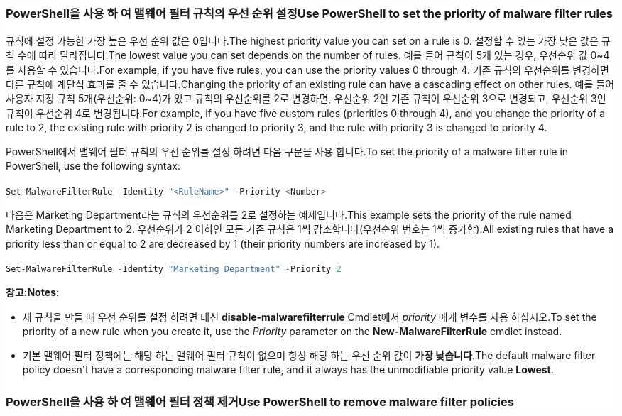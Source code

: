 ### <a name="use-powershell-to-set-the-priority-of-malware-filter-rules"></a><span data-ttu-id="a4f67-276">PowerShell을 사용 하 여 맬웨어 필터 규칙의 우선 순위 설정</span><span class="sxs-lookup"><span data-stu-id="a4f67-276">Use PowerShell to set the priority of malware filter rules</span></span>

<span data-ttu-id="a4f67-277">규칙에 설정 가능한 가장 높은 우선 순위 값은 0입니다.</span><span class="sxs-lookup"><span data-stu-id="a4f67-277">The highest priority value you can set on a rule is 0.</span></span> <span data-ttu-id="a4f67-278">설정할 수 있는 가장 낮은 값은 규칙 수에 따라 달라집니다.</span><span class="sxs-lookup"><span data-stu-id="a4f67-278">The lowest value you can set depends on the number of rules.</span></span> <span data-ttu-id="a4f67-279">예를 들어 규칙이 5개 있는 경우, 우선순위 값 0~4를 사용할 수 있습니다.</span><span class="sxs-lookup"><span data-stu-id="a4f67-279">For example, if you have five rules, you can use the priority values 0 through 4.</span></span> <span data-ttu-id="a4f67-280">기존 규칙의 우선순위를 변경하면 다른 규칙에 계단식 효과를 줄 수 있습니다.</span><span class="sxs-lookup"><span data-stu-id="a4f67-280">Changing the priority of an existing rule can have a cascading effect on other rules.</span></span> <span data-ttu-id="a4f67-281">예를 들어 사용자 지정 규칙 5개(우선순위: 0~4)가 있고 규칙의 우선순위를 2로 변경하면, 우선순위 2인 기존 규칙이 우선순위 3으로 변경되고, 우선순위 3인 규칙이 우선순위 4로 변경됩니다.</span><span class="sxs-lookup"><span data-stu-id="a4f67-281">For example, if you have five custom rules (priorities 0 through 4), and you change the priority of a rule to 2, the existing rule with priority 2 is changed to priority 3, and the rule with priority 3 is changed to priority 4.</span></span>

<span data-ttu-id="a4f67-282">PowerShell에서 맬웨어 필터 규칙의 우선 순위를 설정 하려면 다음 구문을 사용 합니다.</span><span class="sxs-lookup"><span data-stu-id="a4f67-282">To set the priority of a malware filter rule in PowerShell, use the following syntax:</span></span>

```PowerShell
Set-MalwareFilterRule -Identity "<RuleName>" -Priority <Number>
```

<span data-ttu-id="a4f67-283">다음은 Marketing Department라는 규칙의 우선순위를 2로 설정하는 예제입니다.</span><span class="sxs-lookup"><span data-stu-id="a4f67-283">This example sets the priority of the rule named Marketing Department to 2.</span></span> <span data-ttu-id="a4f67-284">우선순위가 2 이하인 모든 기존 규칙은 1씩 감소합니다(우선순위 번호는 1씩 증가함).</span><span class="sxs-lookup"><span data-stu-id="a4f67-284">All existing rules that have a priority less than or equal to 2 are decreased by 1 (their priority numbers are increased by 1).</span></span>

```PowerShell
Set-MalwareFilterRule -Identity "Marketing Department" -Priority 2
```

<span data-ttu-id="a4f67-285">**참고:**</span><span class="sxs-lookup"><span data-stu-id="a4f67-285">**Notes**:</span></span>

- <span data-ttu-id="a4f67-286">새 규칙을 만들 때 우선 순위를 설정 하려면 대신 **disable-malwarefilterrule** Cmdlet에서 _priority_ 매개 변수를 사용 하십시오.</span><span class="sxs-lookup"><span data-stu-id="a4f67-286">To set the priority of a new rule when you create it, use the _Priority_ parameter on the **New-MalwareFilterRule** cmdlet instead.</span></span>

- <span data-ttu-id="a4f67-287">기본 맬웨어 필터 정책에는 해당 하는 맬웨어 필터 규칙이 없으며 항상 해당 하는 우선 순위 값이 **가장 낮습니다**.</span><span class="sxs-lookup"><span data-stu-id="a4f67-287">The default malware filter policy doesn't have a corresponding malware filter rule, and it always has the unmodifiable priority value **Lowest**.</span></span>

### <a name="use-powershell-to-remove-malware-filter-policies"></a><span data-ttu-id="a4f67-288">PowerShell을 사용 하 여 맬웨어 필터 정책 제거</span><span class="sxs-lookup"><span data-stu-id="a4f67-288">Use PowerShell to remove malware filter policies</span></span>
